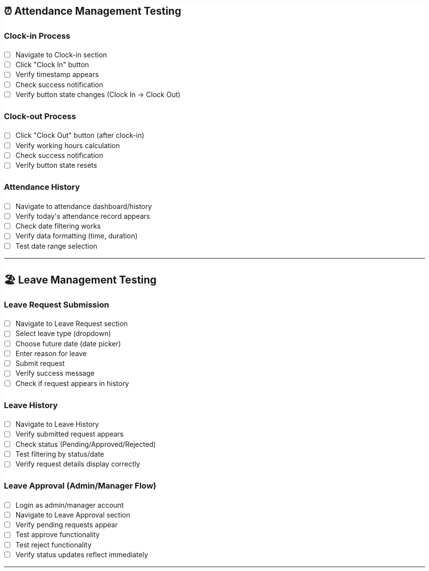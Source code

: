 
## ⏰ Attendance Management Testing

### Clock-in Process
- [ ] Navigate to Clock-in section
- [ ] Click "Clock In" button
- [ ] Verify timestamp appears
- [ ] Check success notification
- [ ] Verify button state changes (Clock In → Clock Out)

### Clock-out Process
- [ ] Click "Clock Out" button (after clock-in)
- [ ] Verify working hours calculation
- [ ] Check success notification
- [ ] Verify button state resets

### Attendance History
- [ ] Navigate to attendance dashboard/history
- [ ] Verify today's attendance record appears
- [ ] Check date filtering works
- [ ] Verify data formatting (time, duration)
- [ ] Test date range selection

---

## 🏖️ Leave Management Testing

### Leave Request Submission
- [ ] Navigate to Leave Request section
- [ ] Select leave type (dropdown)
- [ ] Choose future date (date picker)
- [ ] Enter reason for leave
- [ ] Submit request
- [ ] Verify success message
- [ ] Check if request appears in history

### Leave History
- [ ] Navigate to Leave History
- [ ] Verify submitted request appears
- [ ] Check status (Pending/Approved/Rejected)
- [ ] Test filtering by status/date
- [ ] Verify request details display correctly

### Leave Approval (Admin/Manager Flow)
- [ ] Login as admin/manager account
- [ ] Navigate to Leave Approval section
- [ ] Verify pending requests appear
- [ ] Test approve functionality
- [ ] Test reject functionality
- [ ] Verify status updates reflect immediately

---